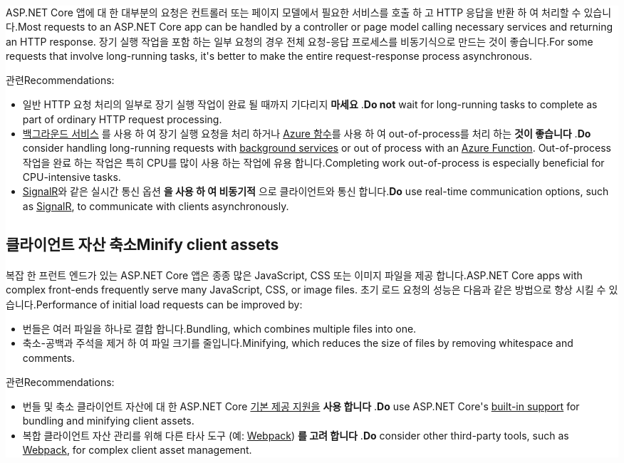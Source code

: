 <span data-ttu-id="4aa3f-193">ASP.NET Core 앱에 대 한 대부분의 요청은 컨트롤러 또는 페이지 모델에서 필요한 서비스를 호출 하 고 HTTP 응답을 반환 하 여 처리할 수 있습니다.</span><span class="sxs-lookup"><span data-stu-id="4aa3f-193">Most requests to an ASP.NET Core app can be handled by a controller or page model calling necessary services and returning an HTTP response.</span></span> <span data-ttu-id="4aa3f-194">장기 실행 작업을 포함 하는 일부 요청의 경우 전체 요청-응답 프로세스를 비동기식으로 만드는 것이 좋습니다.</span><span class="sxs-lookup"><span data-stu-id="4aa3f-194">For some requests that involve long-running tasks, it's better to make the entire request-response process asynchronous.</span></span>

<span data-ttu-id="4aa3f-195">관련</span><span class="sxs-lookup"><span data-stu-id="4aa3f-195">Recommendations:</span></span>

* <span data-ttu-id="4aa3f-196">일반 HTTP 요청 처리의 일부로 장기 실행 작업이 완료 될 때까지 기다리지 **마세요** .</span><span class="sxs-lookup"><span data-stu-id="4aa3f-196">**Do not** wait for long-running tasks to complete as part of ordinary HTTP request processing.</span></span>
* <span data-ttu-id="4aa3f-197">[백그라운드 서비스](xref:fundamentals/host/hosted-services) 를 사용 하 여 장기 실행 요청을 처리 하거나 [Azure 함수](/azure/azure-functions/)를 사용 하 여 out-of-process를 처리 하는 **것이 좋습니다** .</span><span class="sxs-lookup"><span data-stu-id="4aa3f-197">**Do** consider handling long-running requests with [background services](xref:fundamentals/host/hosted-services) or out of process with an [Azure Function](/azure/azure-functions/).</span></span> <span data-ttu-id="4aa3f-198">Out-of-process 작업을 완료 하는 작업은 특히 CPU를 많이 사용 하는 작업에 유용 합니다.</span><span class="sxs-lookup"><span data-stu-id="4aa3f-198">Completing work out-of-process is especially beneficial for CPU-intensive tasks.</span></span>
* <span data-ttu-id="4aa3f-199">[SignalR](xref:signalr/introduction)와 같은 실시간 통신 옵션 **을 사용 하 여 비동기적** 으로 클라이언트와 통신 합니다.</span><span class="sxs-lookup"><span data-stu-id="4aa3f-199">**Do** use real-time communication options, such as [SignalR](xref:signalr/introduction), to communicate with clients asynchronously.</span></span>

## <a name="minify-client-assets"></a><span data-ttu-id="4aa3f-200">클라이언트 자산 축소</span><span class="sxs-lookup"><span data-stu-id="4aa3f-200">Minify client assets</span></span>

<span data-ttu-id="4aa3f-201">복잡 한 프런트 엔드가 있는 ASP.NET Core 앱은 종종 많은 JavaScript, CSS 또는 이미지 파일을 제공 합니다.</span><span class="sxs-lookup"><span data-stu-id="4aa3f-201">ASP.NET Core apps with complex front-ends frequently serve many JavaScript, CSS, or image files.</span></span> <span data-ttu-id="4aa3f-202">초기 로드 요청의 성능은 다음과 같은 방법으로 향상 시킬 수 있습니다.</span><span class="sxs-lookup"><span data-stu-id="4aa3f-202">Performance of initial load requests can be improved by:</span></span>

* <span data-ttu-id="4aa3f-203">번들은 여러 파일을 하나로 결합 합니다.</span><span class="sxs-lookup"><span data-stu-id="4aa3f-203">Bundling, which combines multiple files into one.</span></span>
* <span data-ttu-id="4aa3f-204">축소-공백과 주석을 제거 하 여 파일 크기를 줄입니다.</span><span class="sxs-lookup"><span data-stu-id="4aa3f-204">Minifying, which reduces the size of files by removing whitespace and comments.</span></span>

<span data-ttu-id="4aa3f-205">관련</span><span class="sxs-lookup"><span data-stu-id="4aa3f-205">Recommendations:</span></span>

* <span data-ttu-id="4aa3f-206">번들 및 축소 클라이언트 자산에 대 한 ASP.NET Core [기본 제공 지원을](xref:client-side/bundling-and-minification) **사용 합니다** .</span><span class="sxs-lookup"><span data-stu-id="4aa3f-206">**Do** use ASP.NET Core's [built-in support](xref:client-side/bundling-and-minification) for bundling and minifying client assets.</span></span>
* <span data-ttu-id="4aa3f-207">복합 클라이언트 자산 관리를 위해 다른 타사 도구 (예: [Webpack](https://webpack.js.org/)) **를 고려 합니다** .</span><span class="sxs-lookup"><span data-stu-id="4aa3f-207">**Do** consider other third-party tools, such as [Webpack](https://webpack.js.org/), for complex client asset management.</span></span>
